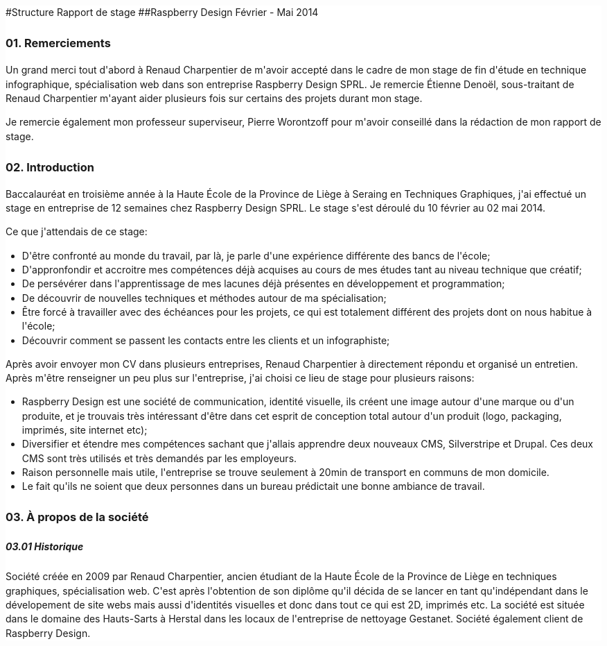 #Structure Rapport de stage
##Raspberry Design Février - Mai 2014

### 01. Remerciements

Un grand merci tout d'abord à Renaud Charpentier de m'avoir accepté dans le cadre de mon stage de fin d'étude en technique infographique, spécialisation web dans son entreprise Raspberry Design SPRL. Je remercie Étienne Denoël, sous-traitant de Renaud Charpentier m'ayant aider plusieurs fois sur certains des projets durant mon stage.

Je remercie également mon professeur superviseur, Pierre Worontzoff pour m'avoir conseillé dans la rédaction de mon rapport de stage.


### 02. Introduction 

Baccalauréat en troisième année à la Haute École de la Province de Liège à Seraing en Techniques Graphiques, j'ai effectué un stage en entreprise de 12 semaines chez Raspberry Design SPRL. Le stage s'est déroulé du 10 février au 02 mai 2014.

Ce que j'attendais de ce stage:

- D'être confronté au monde du travail, par là, je parle d'une expérience différente des bancs de l'école;
- D'appronfondir et accroitre mes compétences déjà acquises au cours de mes études tant au niveau technique que créatif;
- De persévérer dans l'apprentissage de mes lacunes déjà présentes en développement et programmation;
- De découvrir de nouvelles techniques et méthodes autour de ma spécialisation;
- Être forcé à travailler avec des échéances pour les projets, ce qui est totalement différent des projets dont on nous habitue à l'école;
- Découvrir comment se passent les contacts entre les clients et un infographiste;


Après avoir envoyer mon CV dans plusieurs entreprises, Renaud Charpentier à directement répondu et organisé un entretien. Après m'être renseigner un peu plus sur l'entreprise, j'ai choisi ce lieu de stage pour plusieurs raisons:

- Raspberry Design est une société de communication, identité visuelle, ils créent une image autour d'une marque ou d'un produite, et je trouvais très intéressant d'être dans cet esprit de conception total autour d'un produit (logo, packaging, imprimés, site internet etc);
- Diversifier et étendre mes compétences sachant que j'allais apprendre deux nouveaux CMS, Silverstripe et Drupal. Ces deux CMS sont très utilisés et très demandés par les employeurs.
- Raison personnelle mais utile, l'entreprise se trouve seulement à 20min de transport en communs de mon domicile.
- Le fait qu'ils ne soient que deux personnes dans un bureau prédictait une bonne ambiance de travail.

### 03. À propos de la société
##### 03.01 Historique

Société créée en 2009 par Renaud Charpentier, ancien étudiant de la Haute École de la Province de Liège en techniques graphiques, spécialisation web. C'est après l'obtention de son diplôme qu'il décida de se lancer en tant qu'indépendant dans le dévelopement de site webs mais aussi d'identités visuelles et donc dans tout ce qui est 2D, imprimés etc. La société est située dans le domaine des Hauts-Sarts à Herstal dans les locaux de l'entreprise de nettoyage Gestanet. Société également client de Raspberry Design.
